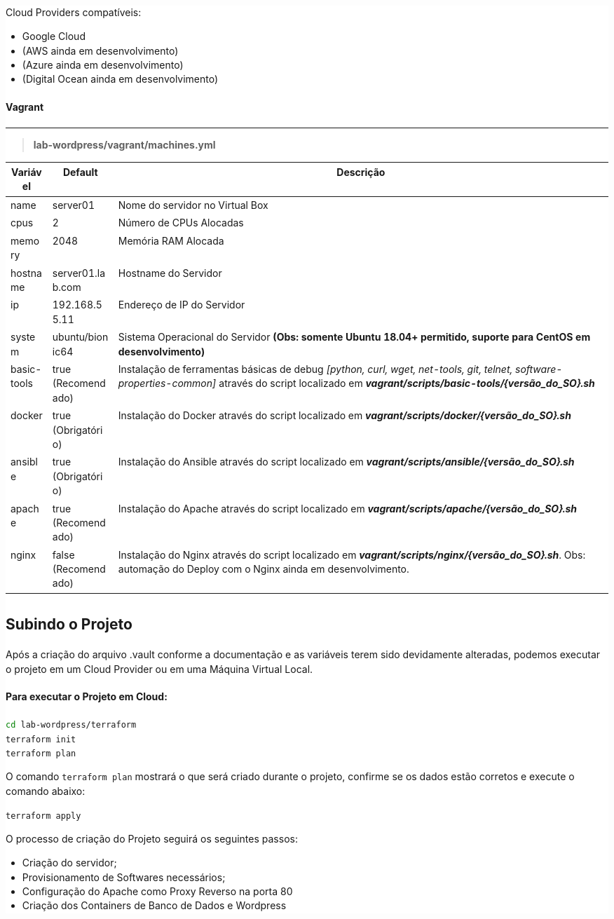 Cloud Providers compatíveis:
- Google Cloud
- (AWS ainda em desenvolvimento)
- (Azure ainda em desenvolvimento)
- (Digital Ocean ainda em desenvolvimento)

#### Vagrant
---
>**lab-wordpress/vagrant/machines.yml**

| Variável | Default | Descrição
| ------ | ------ |  ------ | 
| name | server01 | Nome do servidor no Virtual Box |
| cpus | 2 | Número de CPUs Alocadas |
| memory | 2048 | Memória RAM Alocada |
| hostname | server01.lab.com | Hostname do Servidor |
| ip | 192.168.55.11 | Endereço de IP do Servidor |
| system | ubuntu/bionic64 | Sistema Operacional do Servidor **(Obs: somente Ubuntu 18.04+ permitido, suporte para CentOS em desenvolvimento)** |
| basic-tools | true (Recomendado) | Instalação de ferramentas básicas de debug *[python, curl, wget, net-tools, git, telnet, software-properties-common]* através do script localizado em ***vagrant/scripts/basic-tools/{versão_do_SO}.sh*** |
| docker | true (Obrigatório) | Instalação do Docker através do script localizado em ***vagrant/scripts/docker/{versão_do_SO}.sh*** 
| ansible | true (Obrigatório) | Instalação do Ansible através do script localizado em ***vagrant/scripts/ansible/{versão_do_SO}.sh*** 
| apache | true (Recomendado) | Instalação do Apache através do script localizado em ***vagrant/scripts/apache/{versão_do_SO}.sh*** 
| nginx | false (Recomendado) | Instalação do Nginx através do script localizado em ***vagrant/scripts/nginx/{versão_do_SO}.sh***. Obs: automação do Deploy com o Nginx ainda em desenvolvimento. |

## Subindo o Projeto
Após a criação do arquivo .vault conforme a documentação e as variáveis terem sido devidamente alteradas, podemos executar o projeto em um Cloud Provider ou em uma Máquina Virtual Local.
#### Para executar o Projeto em Cloud:
```sh
cd lab-wordpress/terraform
terraform init
terraform plan
```
O comando `terraform plan` mostrará o que será criado durante o projeto, confirme se os dados estão corretos e execute o comando abaixo:
```sh
terraform apply
```
O processo de criação do Projeto seguirá os seguintes passos:
- Criação do servidor;
- Provisionamento de Softwares necessários;
- Configuração do Apache como Proxy Reverso na porta 80
- Criação dos Containers de Banco de Dados e Wordpress
